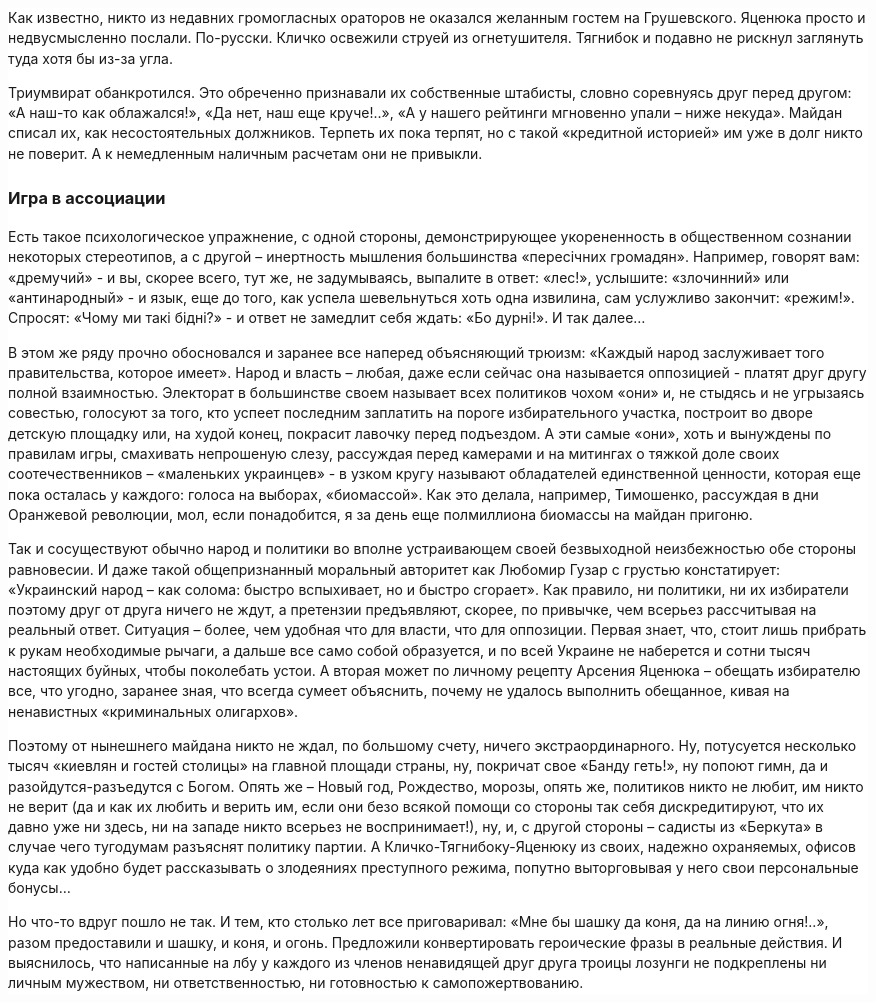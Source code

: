 Как известно, никто из недавних громогласных ораторов не оказался желанным гостем на Грушевского. Яценюка просто и недвусмысленно послали. По-русски. Кличко освежили струей из огнетушителя. Тягнибок и подавно не рискнул заглянуть туда хотя бы из-за угла.

Триумвират обанкротился. Это обреченно признавали их собственные штабисты, словно соревнуясь друг перед другом: «А наш-то как облажался!», «Да нет, наш еще круче!..», «А у нашего рейтинги мгновенно упали – ниже некуда». Майдан списал их, как несостоятельных должников. Терпеть их пока терпят, но с такой «кредитной историей» им уже в долг никто не поверит. А к немедленным наличным расчетам они не привыкли.

### **Игра в ассоциации**

Есть такое психологическое упражнение, с одной стороны, демонстрирующее укорененность в общественном сознании некоторых стереотипов, а с другой – инертность мышления большинства «пересічних громадян». Например, говорят вам: «дремучий» - и вы, скорее всего, тут же, не задумываясь, выпалите в ответ: «лес!», услышите: «злочинний» или «антинародный» - и язык, еще до того, как успела шевельнуться хоть одна извилина, сам услужливо закончит: «режим!». Спросят: «Чому ми такі бідні?» - и ответ не замедлит себя ждать: «Бо дурні!». И так далее…

В этом же ряду прочно обосновался и заранее все наперед объясняющий трюизм: «Каждый народ заслуживает того правительства, которое имеет». Народ и власть – любая, даже если сейчас она называется оппозицией - платят друг другу полной взаимностью. Электорат в большинстве своем называет всех политиков чохом «они» и, не стыдясь и не угрызаясь совестью, голосуют за того, кто успеет последним заплатить на пороге избирательного участка, построит во дворе детскую площадку или, на худой конец, покрасит лавочку перед подъездом. А эти самые «они», хоть и вынуждены по правилам игры, смахивать непрошеную слезу, рассуждая перед камерами и на митингах о тяжкой доле своих соотечественников – «маленьких украинцев» - в узком кругу называют обладателей единственной ценности, которая еще пока осталась у каждого: голоса на выборах, «биомассой». Как это делала, например, Тимошенко, рассуждая в дни Оранжевой революции, мол, если понадобится, я за день еще полмиллиона биомассы на майдан пригоню.

Так и сосуществуют обычно народ и политики во вполне устраивающем своей безвыходной неизбежностью обе стороны равновесии. И даже такой общепризнанный моральный авторитет как Любомир Гузар с грустью констатирует: «Украинский народ – как солома: быстро вспыхивает, но и быстро сгорает». Как правило, ни политики, ни их избиратели поэтому друг от друга ничего не ждут, а претензии предъявляют, скорее, по привычке, чем всерьез рассчитывая на реальный ответ. Ситуация – более, чем удобная что для власти, что для оппозиции. Первая знает, что, стоит лишь прибрать к рукам необходимые рычаги, а дальше все само собой образуется, и по всей Украине не наберется и сотни тысяч настоящих буйных, чтобы поколебать устои. А вторая может по личному рецепту Арсения Яценюка – обещать избирателю все, что угодно, заранее зная, что всегда сумеет объяснить, почему не удалось выполнить обещанное, кивая на ненавистных «криминальных олигархов».

Поэтому от нынешнего майдана никто не ждал, по большому счету, ничего экстраординарного. Ну, потусуется несколько тысяч «киевлян и гостей столицы» на главной площади страны, ну, покричат свое «Банду геть!», ну попоют гимн, да и разойдутся-разъедутся с Богом. Опять же – Новый год, Рождество, морозы, опять же, политиков никто не любит, им никто не верит (да и как их любить и верить им, если они безо всякой помощи со стороны так себя дискредитируют, что их давно уже ни здесь, ни на западе никто всерьез не воспринимает!), ну, и, с другой стороны – садисты из «Беркута» в случае чего тугодумам разъяснят политику партии. А Кличко-Тягнибоку-Яценюку из своих, надежно охраняемых, офисов куда как удобно будет рассказывать о злодеяниях преступного режима, попутно выторговывая у него свои персональные бонусы…

Но что-то вдруг пошло не так. И тем, кто столько лет все приговаривал: «Мне бы шашку да коня, да на линию огня!..», разом предоставили и шашку, и коня, и огонь. Предложили конвертировать героические фразы в реальные действия. И выяснилось, что написанные на лбу у каждого из членов ненавидящей друг друга троицы лозунги не подкреплены ни личным мужеством, ни ответственностью, ни готовностью к самопожертвованию. 
